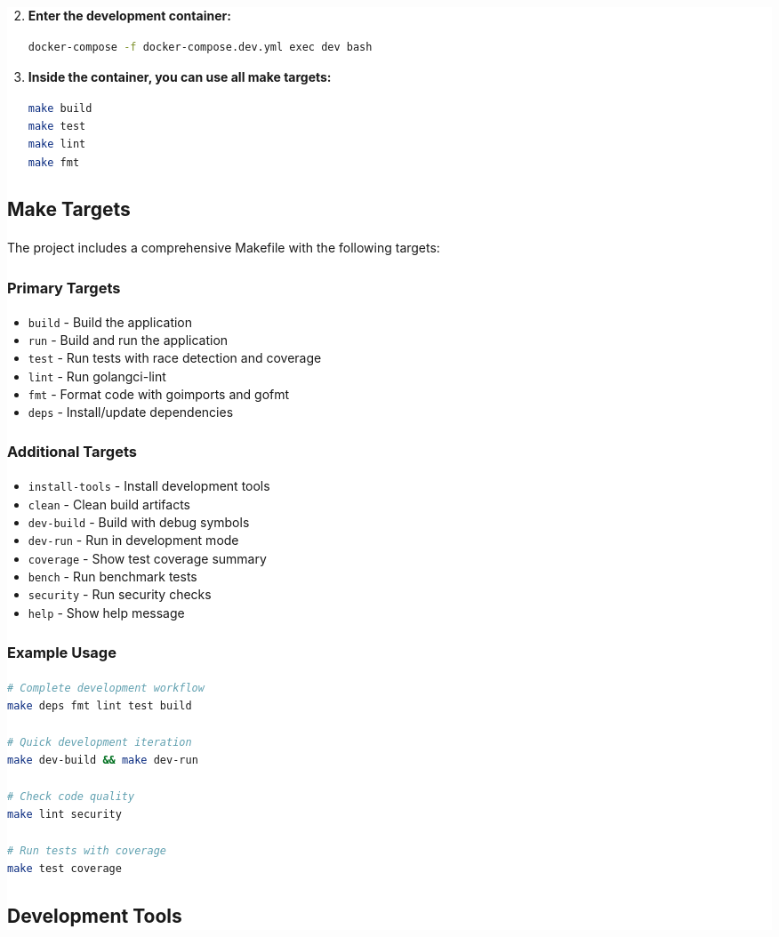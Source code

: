 2. **Enter the development container:**
   ```bash
   docker-compose -f docker-compose.dev.yml exec dev bash
   ```

3. **Inside the container, you can use all make targets:**
   ```bash
   make build
   make test
   make lint
   make fmt
   ```

## Make Targets

The project includes a comprehensive Makefile with the following targets:

### Primary Targets
- `build` - Build the application
- `run` - Build and run the application
- `test` - Run tests with race detection and coverage
- `lint` - Run golangci-lint
- `fmt` - Format code with goimports and gofmt
- `deps` - Install/update dependencies

### Additional Targets
- `install-tools` - Install development tools
- `clean` - Clean build artifacts
- `dev-build` - Build with debug symbols
- `dev-run` - Run in development mode
- `coverage` - Show test coverage summary
- `bench` - Run benchmark tests
- `security` - Run security checks
- `help` - Show help message

### Example Usage

```bash
# Complete development workflow
make deps fmt lint test build

# Quick development iteration
make dev-build && make dev-run

# Check code quality
make lint security

# Run tests with coverage
make test coverage
```

## Development Tools
